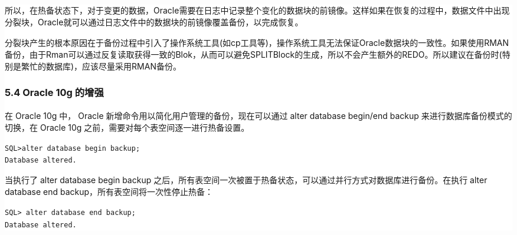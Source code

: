 所以，在热备状态下，对于变更的数据，Oracle需要在日志中记录整个变化的数据块的前镜像。这样如果在恢复的过程中，数据文件中出现分裂块，Oracle就可以通过日志文件中的数据块的前镜像覆盖备份，以完成恢复。

分裂块产生的根本原因在于备份过程中引入了操作系统工具(如cp工具等)，操作系统工具无法保证Oracle数据块的一致性。如果使用RMAN备份，由于Rman可以通过反复读取获得一致的Blok，从而可以避免SPLITBlock的生成，所以不会产生额外的REDO。所以建议在备份时(特别是繁忙的数据库)，应该尽量采用RMAN备份。

### 5.4 Oracle 10g 的增强

在 Oracle 10g 中， Oracle 新增命令用以简化用户管理的备份，现在可以通过 alter database begin/end backup 来进行数据库备份模式的切换，在 Oracle 10g 之前，需要对每个表空间逐一进行热备设置。

	SQL>alter database begin backup;
	Database altered.
	
当执行了 alter database begin backup 之后，所有表空间一次被置于热备状态，可以通过并行方式对数据库进行备份。在执行 alter database end backup，所有表空间将一次性停止热备：

	SQL> alter database end backup; 
	Database altered. 